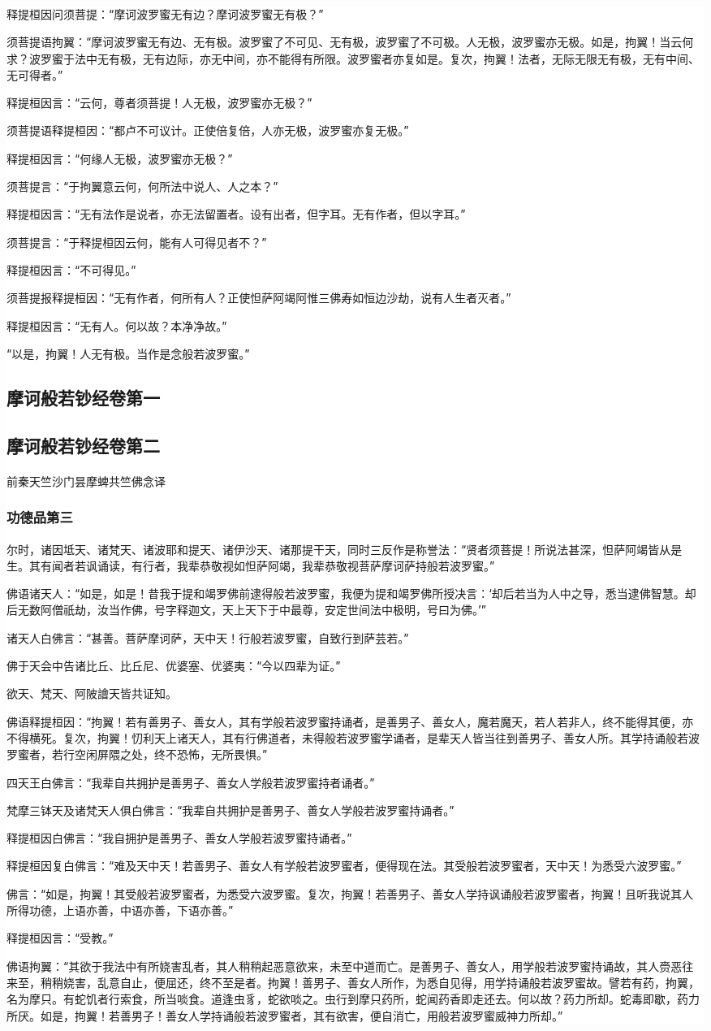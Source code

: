 释提桓因问须菩提：“摩诃波罗蜜无有边？摩诃波罗蜜无有极？”  

须菩提语拘翼：“摩诃波罗蜜无有边、无有极。波罗蜜了不可见、无有极，波罗蜜了不可极。人无极，波罗蜜亦无极。如是，拘翼！当云何求？波罗蜜于法中无有极，无有边际，亦无中间，亦不能得有所限。波罗蜜者亦复如是。复次，拘翼！法者，无际无限无有极，无有中间、无可得者。”  

释提桓因言：“云何，尊者须菩提！人无极，波罗蜜亦无极？”  

须菩提语释提桓因：“都卢不可议计。正使倍复倍，人亦无极，波罗蜜亦复无极。”  

释提桓因言：“何缘人无极，波罗蜜亦无极？”  

须菩提言：“于拘翼意云何，何所法中说人、人之本？”  

释提桓因言：“无有法作是说者，亦无法留置者。设有出者，但字耳。无有作者，但以字耳。”  

须菩提言：“于释提桓因云何，能有人可得见者不？”  

释提桓因言：“不可得见。”  

须菩提报释提桓因：“无有作者，何所有人？正使怛萨阿竭阿惟三佛寿如恒边沙劫，说有人生者灭者。”  

释提桓因言：“无有人。何以故？本净净故。”  

“以是，拘翼！人无有极。当作是念般若波罗蜜。”  

## 摩诃般若钞经卷第一

## 摩诃般若钞经卷第二

前秦天竺沙门昙摩蜱共竺佛念译  

### 功德品第三

尔时，诸因坻天、诸梵天、诸波耶和提天、诸伊沙天、诸那提干天，同时三反作是称誉法：“贤者须菩提！所说法甚深，怛萨阿竭皆从是生。其有闻者若讽诵读，有行者，我辈恭敬视如怛萨阿竭，我辈恭敬视菩萨摩诃萨持般若波罗蜜。”  

佛语诸天人：“如是，如是！昔我于提和竭罗佛前逮得般若波罗蜜，我便为提和竭罗佛所授决言：‘却后若当为人中之导，悉当逮佛智慧。却后无数阿僧祇劫，汝当作佛，号字释迦文，天上天下于中最尊，安定世间法中极明，号曰为佛。’”  

诸天人白佛言：“甚善。菩萨摩诃萨，天中天！行般若波罗蜜，自致行到萨芸若。”  

佛于天会中告诸比丘、比丘尼、优婆塞、优婆夷：“今以四辈为证。”  

欲天、梵天、阿陂譮天皆共证知。  

佛语释提桓因：“拘翼！若有善男子、善女人，其有学般若波罗蜜持诵者，是善男子、善女人，魔若魔天，若人若非人，终不能得其便，亦不得横死。复次，拘翼！忉利天上诸天人，其有行佛道者，未得般若波罗蜜学诵者，是辈天人皆当往到善男子、善女人所。其学持诵般若波罗蜜者，若行空闲屏隈之处，终不恐怖，无所畏惧。”  

四天王白佛言：“我辈自共拥护是善男子、善女人学般若波罗蜜持者诵者。”  

梵摩三钵天及诸梵天人俱白佛言：“我辈自共拥护是善男子、善女人学般若波罗蜜持诵者。”  

释提桓因白佛言：“我自拥护是善男子、善女人学般若波罗蜜持诵者。”  

释提桓因复白佛言：“难及天中天！若善男子、善女人有学般若波罗蜜者，便得现在法。其受般若波罗蜜者，天中天！为悉受六波罗蜜。”  

佛言：“如是，拘翼！其受般若波罗蜜者，为悉受六波罗蜜。复次，拘翼！若善男子、善女人学持讽诵般若波罗蜜者，拘翼！且听我说其人所得功德，上语亦善，中语亦善，下语亦善。”  

释提桓因言：“受教。”  

佛语拘翼：“其欲于我法中有所娆害乱者，其人稍稍起恶意欲来，未至中道而亡。是善男子、善女人，用学般若波罗蜜持诵故，其人赍恶往来至，稍稍娆害，乱意自止，便屈还，终不至是者。拘翼！善男子、善女人所作，为悉自见得，用学持诵般若波罗蜜故。譬若有药，拘翼，名为摩只。有蛇饥者行索食，所当啖食。道逢虫豸，蛇欲啖之。虫行到摩只药所，蛇闻药香即走还去。何以故？药力所却。蛇毒即歇，药力所厌。如是，拘翼！若善男子！善女人学持诵般若波罗蜜者，其有欲害，便自消亡，用般若波罗蜜威神力所却。”  
